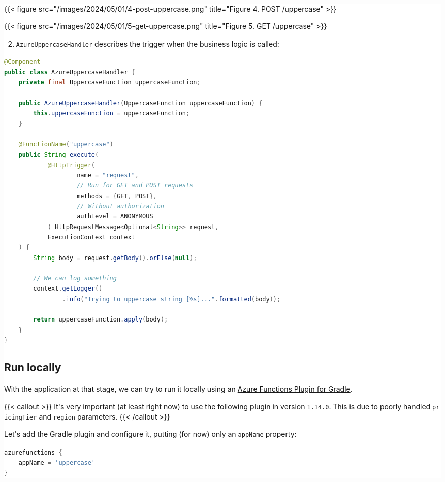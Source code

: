 {{< figure src="/images/2024/05/01/4-post-uppercase.png" title="Figure 4. POST /uppercase" >}}

{{< figure src="/images/2024/05/01/5-get-uppercase.png" title="Figure 5. GET /uppercase" >}}

2. `AzureUppercaseHandler` describes the trigger when the business logic is called:


```java
@Component
public class AzureUppercaseHandler {
    private final UppercaseFunction uppercaseFunction;

    public AzureUppercaseHandler(UppercaseFunction uppercaseFunction) {
        this.uppercaseFunction = uppercaseFunction;
    }

    @FunctionName("uppercase")
    public String execute(
            @HttpTrigger(
                    name = "request",
                    // Run for GET and POST requests
                    methods = {GET, POST},
                    // Without authorization
                    authLevel = ANONYMOUS
            ) HttpRequestMessage<Optional<String>> request,
            ExecutionContext context
    ) {
        String body = request.getBody().orElse(null);

        // We can log something
        context.getLogger()
                .info("Trying to uppercase string [%s]...".formatted(body));

        return uppercaseFunction.apply(body);
    }
}
```


## Run locally

With the application at that stage, we can try to run it locally using
an [Azure Functions Plugin for Gradle](https://github.com/microsoft/azure-gradle-plugins/tree/master/azure-functions-gradle-plugin).

{{< callout >}}
It's very important (at least right now) to use the following plugin in version `1.14.0`. This is due
to [poorly handled](https://github.com/microsoft/azure-gradle-plugins/issues/177) `pricingTier` and `region` parameters.
{{< /callout >}}

Let's add the Gradle plugin and configure it, putting (for now) only an `appName` property:

```groovy
azurefunctions {
    appName = 'uppercase'
}
```


[//]: # (todo translations)